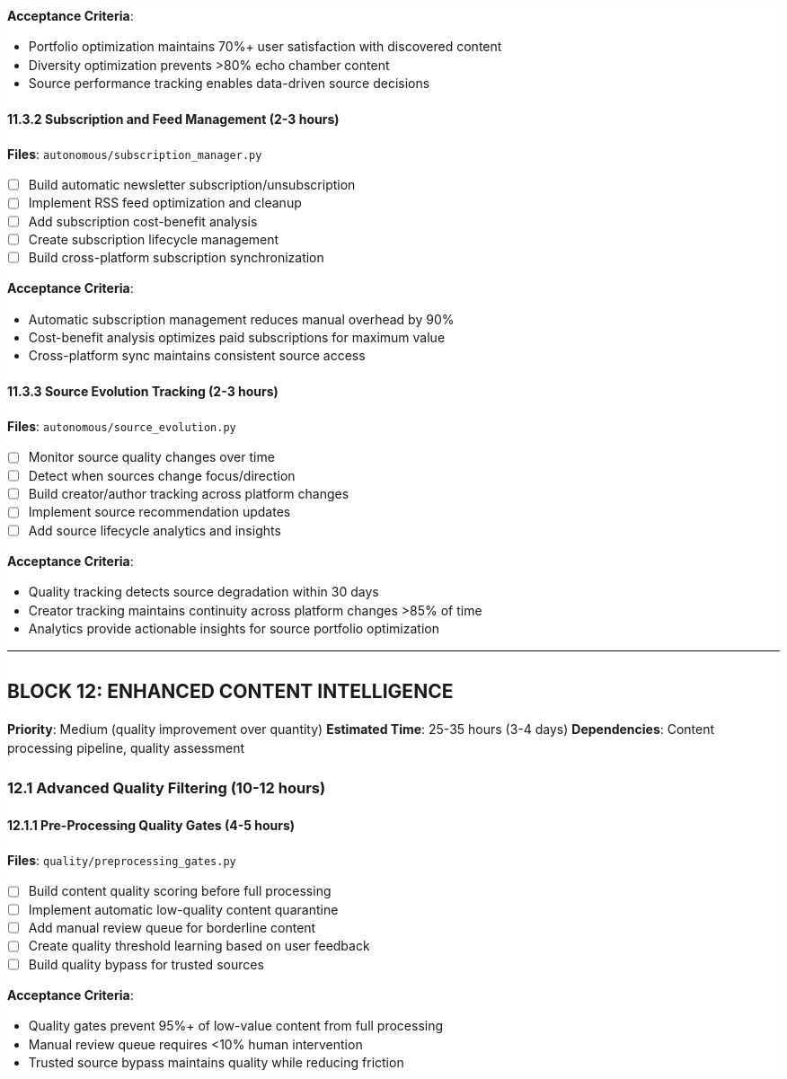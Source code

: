 **Acceptance Criteria**:
- Portfolio optimization maintains 70%+ user satisfaction with discovered content
- Diversity optimization prevents >80% echo chamber content
- Source performance tracking enables data-driven source decisions

#### 11.3.2 Subscription and Feed Management (2-3 hours)
**Files**: `autonomous/subscription_manager.py`
- [ ] Build automatic newsletter subscription/unsubscription
- [ ] Implement RSS feed optimization and cleanup
- [ ] Add subscription cost-benefit analysis
- [ ] Create subscription lifecycle management
- [ ] Build cross-platform subscription synchronization

**Acceptance Criteria**:
- Automatic subscription management reduces manual overhead by 90%
- Cost-benefit analysis optimizes paid subscriptions for maximum value
- Cross-platform sync maintains consistent source access

#### 11.3.3 Source Evolution Tracking (2-3 hours)
**Files**: `autonomous/source_evolution.py`
- [ ] Monitor source quality changes over time
- [ ] Detect when sources change focus/direction
- [ ] Build creator/author tracking across platform changes
- [ ] Implement source recommendation updates
- [ ] Add source lifecycle analytics and insights

**Acceptance Criteria**:
- Quality tracking detects source degradation within 30 days
- Creator tracking maintains continuity across platform changes >85% of time
- Analytics provide actionable insights for source portfolio optimization

---

## BLOCK 12: ENHANCED CONTENT INTELLIGENCE

**Priority**: Medium (quality improvement over quantity)
**Estimated Time**: 25-35 hours (3-4 days)
**Dependencies**: Content processing pipeline, quality assessment

### 12.1 Advanced Quality Filtering (10-12 hours)

#### 12.1.1 Pre-Processing Quality Gates (4-5 hours)
**Files**: `quality/preprocessing_gates.py`
- [ ] Build content quality scoring before full processing
- [ ] Implement automatic low-quality content quarantine
- [ ] Add manual review queue for borderline content
- [ ] Create quality threshold learning based on user feedback
- [ ] Build quality bypass for trusted sources

**Acceptance Criteria**:
- Quality gates prevent 95%+ of low-value content from full processing
- Manual review queue requires <10% human intervention
- Trusted source bypass maintains quality while reducing friction
